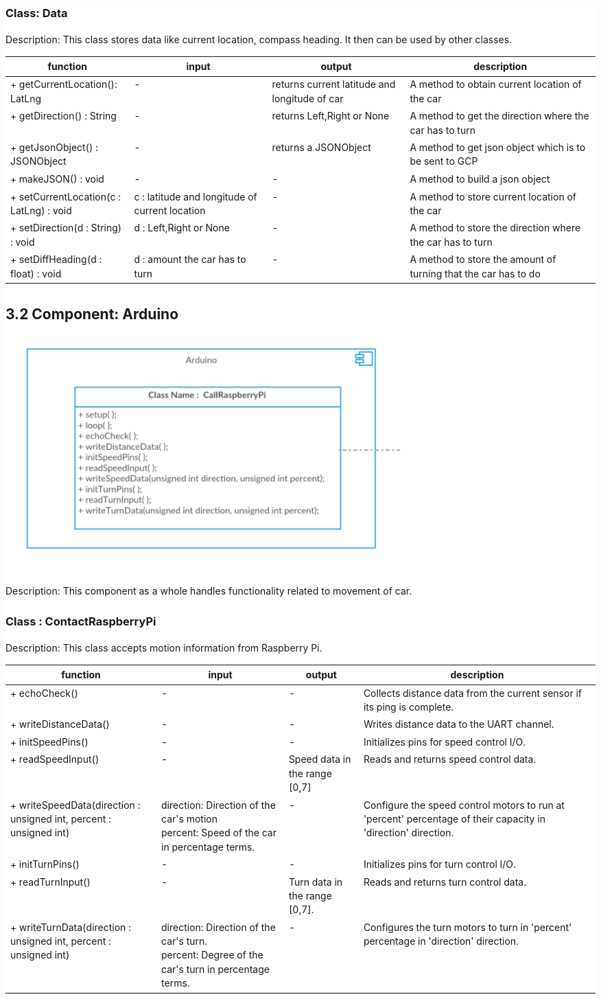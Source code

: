 

### Class: Data

Description: This class stores data like current location, compass heading. It then can be used by other classes.


| function | input | output | description |
|----------|-------|--------|-------------|
| + getCurrentLocation(): LatLng | - | returns current latitude and longitude of car  | A method to obtain current location of the car|
| + getDirection() : String | - | returns Left,Right or None |  A method to get the direction where the car has to turn |
| + getJsonObject() : JSONObject| - | returns a JSONObject | A method to get json object which is to be sent to GCP |
| + makeJSON() : void | - | - | A method to build a json object |
| + setCurrentLocation(c : LatLng) : void | c : latitude and longitude of current location | - | A method to store current location of the car|
| + setDirection(d : String) : void | d : Left,Right or None | - | A method to store the direction where the car has to turn|
| + setDiffHeading(d : float) : void | d : amount the car has to turn   | - | A method to store the amount of turning that the car has to do |

## 3.2 Component:  Arduino
![Arduino](../Images/arduino.PNG?raw=true)

Description: This component as a whole handles functionality related to movement of car.

### Class : ContactRaspberryPi

Description: This class accepts motion information from Raspberry Pi.

| function | input | output | description |
|----------|-------|--------|-------------|
| + echoCheck() | - | - | Collects distance data from the current sensor if its ping is complete. |
| + writeDistanceData() | - | - | Writes distance data to the UART channel. |
| + initSpeedPins() | - | - | Initializes pins for speed control I/O. |
| + readSpeedInput() | - | Speed data in the range [0,7] | Reads and returns speed control data. |
| + writeSpeedData(direction : unsigned int, percent : unsigned int)| direction: Direction of the car's motion <br /> percent: Speed of the car in percentage terms. | - | Configure the speed control motors to run at 'percent' percentage of their capacity in 'direction' direction. |
| + initTurnPins() | - | - | Initializes pins for turn control I/O. |
| + readTurnInput() | - | Turn data in the range [0,7]. | Reads and returns turn control data. |
| + writeTurnData(direction : unsigned int, percent : unsigned int) | direction: Direction of the car's turn. <br /> percent: Degree of the car's turn in percentage terms. | - | Configures the turn motors to turn in 'percent' percentage in 'direction' direction. |
